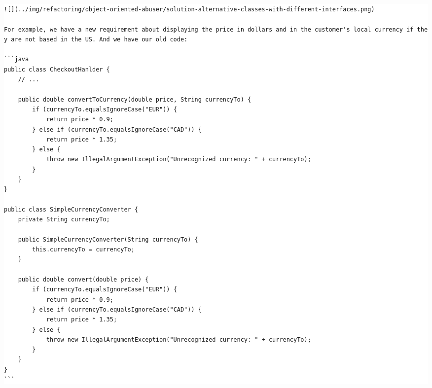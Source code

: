     ![](../img/refactoring/object-oriented-abuser/solution-alternative-classes-with-different-interfaces.png)

    For example, we have a new requirement about displaying the price in dollars and in the customer's local currency if they are not based in the US. And we have our old code:

    ```java
    public class CheckoutHanlder {
        // ...

        public double convertToCurrency(double price, String currencyTo) {
            if (currencyTo.equalsIgnoreCase("EUR")) {
                return price * 0.9;
            } else if (currencyTo.equalsIgnoreCase("CAD")) {
                return price * 1.35;
            } else {
                throw new IllegalArgumentException("Unrecognized currency: " + currencyTo);
            }
        }
    }

    public class SimpleCurrencyConverter {
        private String currencyTo;

        public SimpleCurrencyConverter(String currencyTo) {
            this.currencyTo = currencyTo;
        }

        public double convert(double price) {
            if (currencyTo.equalsIgnoreCase("EUR")) {
                return price * 0.9;
            } else if (currencyTo.equalsIgnoreCase("CAD")) {
                return price * 1.35;
            } else {
                throw new IllegalArgumentException("Unrecognized currency: " + currencyTo);
            }
        }
    }
    ```
